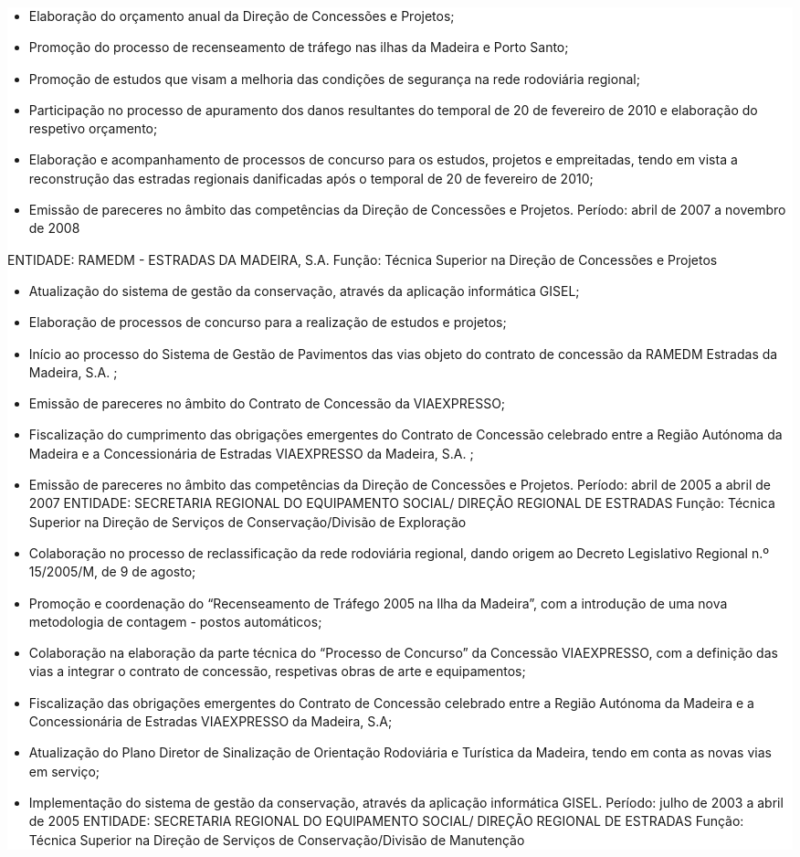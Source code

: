 - Elaboração do orçamento anual da Direção de Concessões e Projetos;

- Promoção do processo de recenseamento de tráfego nas ilhas da Madeira e Porto Santo;

- Promoção de estudos que visam a melhoria das condições de segurança na rede rodoviária regional;

- Participação no processo de apuramento dos danos resultantes do temporal de 20 de fevereiro de 2010 e elaboração
do respetivo orçamento;

- Elaboração e acompanhamento de processos de concurso para os estudos, projetos e empreitadas, tendo em vista a
reconstrução das estradas regionais danificadas após o temporal de 20 de fevereiro de 2010;

- Emissão de pareceres no âmbito das competências da Direção de Concessões e Projetos.
Período: abril de 2007 a novembro de 2008

ENTIDADE: RAMEDM - ESTRADAS DA MADEIRA, S.A.
Função: Técnica Superior na Direção de Concessões e Projetos

- Atualização do sistema de gestão da conservação, através da aplicação informática GISEL;

- Elaboração de processos de concurso para a realização de estudos e projetos;

- Início ao processo do Sistema de Gestão de Pavimentos das vias objeto do contrato de concessão da RAMEDM Estradas da Madeira, S.A. ;

- Emissão de pareceres no âmbito do Contrato de Concessão da VIAEXPRESSO;

- Fiscalização do cumprimento das obrigações emergentes do Contrato de Concessão celebrado entre a Região
Autónoma da Madeira e a Concessionária de Estradas VIAEXPRESSO da Madeira, S.A. ;

- Emissão de pareceres no âmbito das competências da Direção de Concessões e Projetos.
Período: abril de 2005 a abril de 2007
ENTIDADE: SECRETARIA REGIONAL DO EQUIPAMENTO SOCIAL/ DIREÇÃO REGIONAL DE ESTRADAS
Função: Técnica Superior na Direção de Serviços de Conservação/Divisão de Exploração

- Colaboração no processo de reclassificação da rede rodoviária regional, dando origem ao Decreto Legislativo
Regional n.º 15/2005/M, de 9 de agosto;

- Promoção e coordenação do “Recenseamento de Tráfego 2005 na Ilha da Madeira”, com a introdução de uma nova
metodologia de contagem - postos automáticos;

- Colaboração na elaboração da parte técnica do “Processo de Concurso” da Concessão VIAEXPRESSO, com a
definição das vias a integrar o contrato de concessão, respetivas obras de arte e equipamentos;

- Fiscalização das obrigações emergentes do Contrato de Concessão celebrado entre a Região Autónoma da Madeira e
a Concessionária de Estradas VIAEXPRESSO da Madeira, S.A;

- Atualização do Plano Diretor de Sinalização de Orientação Rodoviária e Turística da Madeira, tendo em conta as
novas vias em serviço;

- Implementação do sistema de gestão da conservação, através da aplicação informática GISEL.
Período: julho de 2003 a abril de 2005
ENTIDADE: SECRETARIA REGIONAL DO EQUIPAMENTO SOCIAL/ DIREÇÃO REGIONAL DE ESTRADAS
Função: Técnica Superior na Direção de Serviços de Conservação/Divisão de Manutenção
